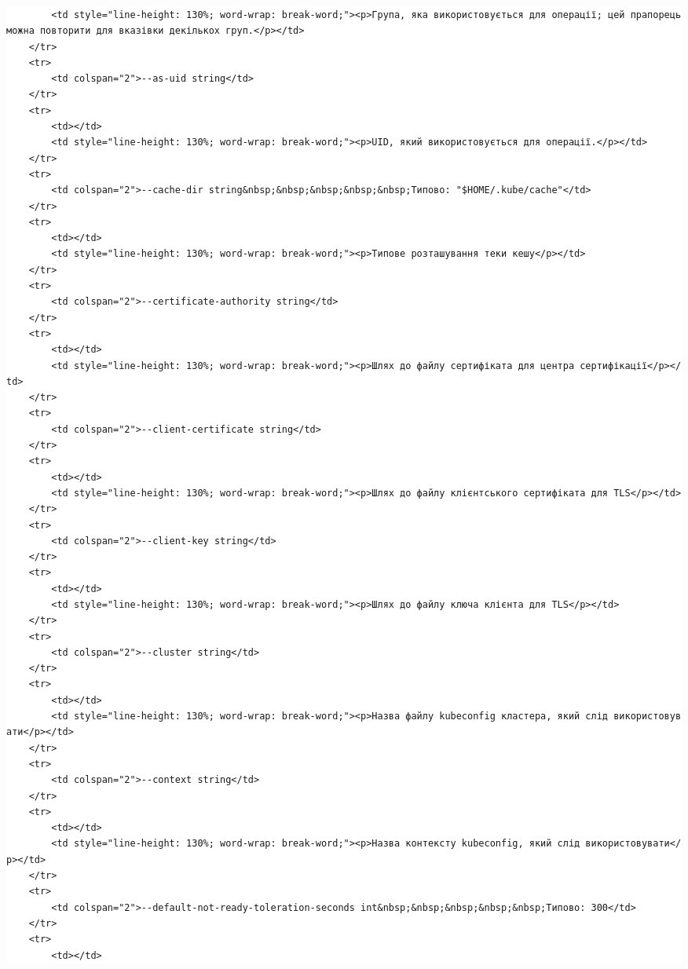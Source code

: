             <td style="line-height: 130%; word-wrap: break-word;"><p>Група, яка використовується для операції; цей прапорець можна повторити для вказівки декількох груп.</p></td>
        </tr>
        <tr>
            <td colspan="2">--as-uid string</td>
        </tr>
        <tr>
            <td></td>
            <td style="line-height: 130%; word-wrap: break-word;"><p>UID, який використовується для операції.</p></td>
        </tr>
        <tr>
            <td colspan="2">--cache-dir string&nbsp;&nbsp;&nbsp;&nbsp;&nbsp;Типово: "$HOME/.kube/cache"</td>
        </tr>
        <tr>
            <td></td>
            <td style="line-height: 130%; word-wrap: break-word;"><p>Типове розташування теки кешу</p></td>
        </tr>
        <tr>
            <td colspan="2">--certificate-authority string</td>
        </tr>
        <tr>
            <td></td>
            <td style="line-height: 130%; word-wrap: break-word;"><p>Шлях до файлу сертифіката для центра сертифікації</p></td>
        </tr>
        <tr>
            <td colspan="2">--client-certificate string</td>
        </tr>
        <tr>
            <td></td>
            <td style="line-height: 130%; word-wrap: break-word;"><p>Шлях до файлу клієнтського сертифіката для TLS</p></td>
        </tr>
        <tr>
            <td colspan="2">--client-key string</td>
        </tr>
        <tr>
            <td></td>
            <td style="line-height: 130%; word-wrap: break-word;"><p>Шлях до файлу ключа клієнта для TLS</p></td>
        </tr>
        <tr>
            <td colspan="2">--cluster string</td>
        </tr>
        <tr>
            <td></td>
            <td style="line-height: 130%; word-wrap: break-word;"><p>Назва файлу kubeconfig кластера, який слід використовувати</p></td>
        </tr>
        <tr>
            <td colspan="2">--context string</td>
        </tr>
        <tr>
            <td></td>
            <td style="line-height: 130%; word-wrap: break-word;"><p>Назва контексту kubeconfig, який слід використовувати</p></td>
        </tr>
        <tr>
            <td colspan="2">--default-not-ready-toleration-seconds int&nbsp;&nbsp;&nbsp;&nbsp;&nbsp;Типово: 300</td>
        </tr>
        <tr>
            <td></td>